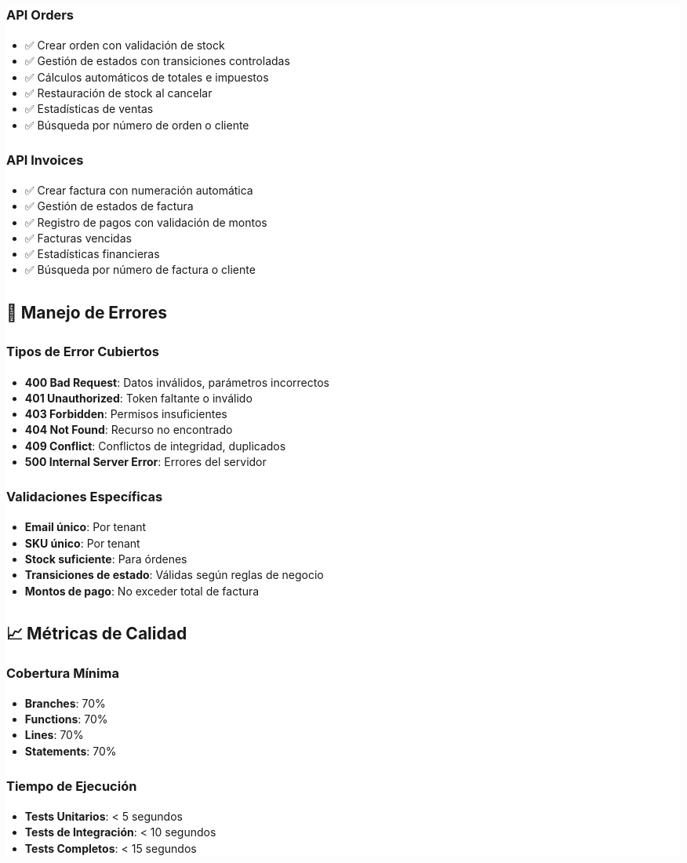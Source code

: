 ### **API Orders**

- ✅ Crear orden con validación de stock
- ✅ Gestión de estados con transiciones controladas
- ✅ Cálculos automáticos de totales e impuestos
- ✅ Restauración de stock al cancelar
- ✅ Estadísticas de ventas
- ✅ Búsqueda por número de orden o cliente

### **API Invoices**

- ✅ Crear factura con numeración automática
- ✅ Gestión de estados de factura
- ✅ Registro de pagos con validación de montos
- ✅ Facturas vencidas
- ✅ Estadísticas financieras
- ✅ Búsqueda por número de factura o cliente

## 🚨 Manejo de Errores

### **Tipos de Error Cubiertos**

- **400 Bad Request**: Datos inválidos, parámetros incorrectos
- **401 Unauthorized**: Token faltante o inválido
- **403 Forbidden**: Permisos insuficientes
- **404 Not Found**: Recurso no encontrado
- **409 Conflict**: Conflictos de integridad, duplicados
- **500 Internal Server Error**: Errores del servidor

### **Validaciones Específicas**

- **Email único**: Por tenant
- **SKU único**: Por tenant
- **Stock suficiente**: Para órdenes
- **Transiciones de estado**: Válidas según reglas de negocio
- **Montos de pago**: No exceder total de factura

## 📈 Métricas de Calidad

### **Cobertura Mínima**

- **Branches**: 70%
- **Functions**: 70%
- **Lines**: 70%
- **Statements**: 70%

### **Tiempo de Ejecución**

- **Tests Unitarios**: < 5 segundos
- **Tests de Integración**: < 10 segundos
- **Tests Completos**: < 15 segundos
